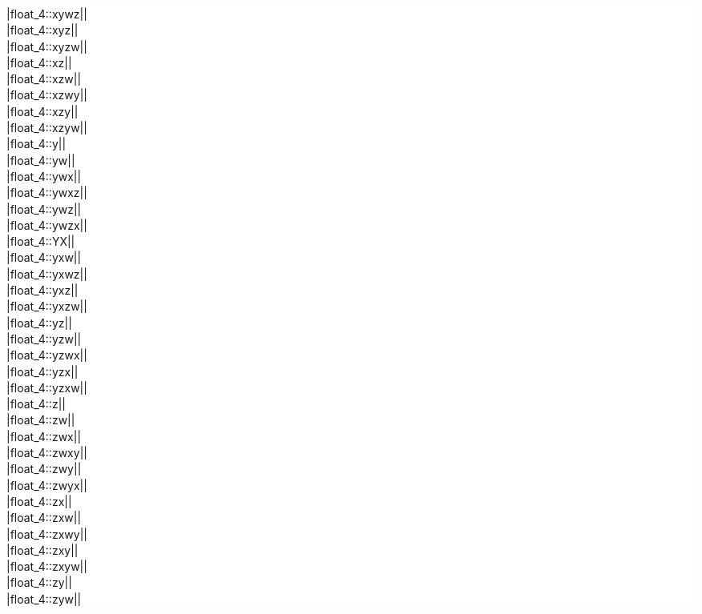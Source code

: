 |float_4::xywz||  
|float_4::xyz||  
|float_4::xyzw||  
|float_4::xz||  
|float_4::xzw||  
|float_4::xzwy||  
|float_4::xzy||  
|float_4::xzyw||  
|float_4::y||  
|float_4::yw||  
|float_4::ywx||  
|float_4::ywxz||  
|float_4::ywz||  
|float_4::ywzx||  
|float_4::YX||  
|float_4::yxw||  
|float_4::yxwz||  
|float_4::yxz||  
|float_4::yxzw||  
|float_4::yz||  
|float_4::yzw||  
|float_4::yzwx||  
|float_4::yzx||  
|float_4::yzxw||  
|float_4::z||  
|float_4::zw||  
|float_4::zwx||  
|float_4::zwxy||  
|float_4::zwy||  
|float_4::zwyx||  
|float_4::zx||  
|float_4::zxw||  
|float_4::zxwy||  
|float_4::zxy||  
|float_4::zxyw||  
|float_4::zy||  
|float_4::zyw||  
